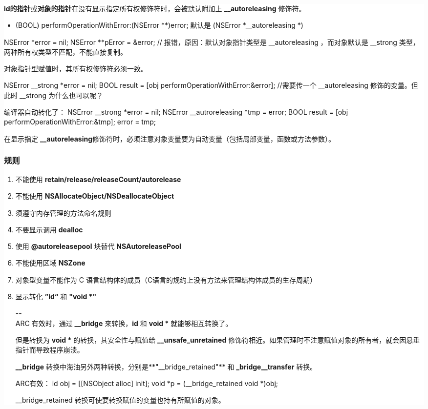 
**id的指针**或**对象的指针**在没有显示指定所有权修饰符时，会被默认附加上 **__autoreleasing** 修饰符。

 
- (BOOL) performOperationWithError:(NSError **)error;
默认是 (NSError *__autoreleasing *)
 

 
NSError *error = nil;
NSError **pError = &error; // 报错，原因：默认对象指针类型是 __autoreleasing ，而对象默认是 __strong 类型，两种所有权类型不匹配，不能直接复制。
 

对象指针型赋值时，其所有权修饰符必须一致。


 	
NSError __strong *error = nil;
BOOL result = [obj performOperationWithError:&error]; //需要传一个 __autoreleasing 修饰的变量。但此时 __strong 为什么也可以呢？

编译器自动转化了：
NSError __strong *error = nil;
NSError __autroreleasing *tmp = error;
BOOL result = [obj performOperationWithError:&tmp];
error = tmp;

 

在显示指定 **__autoreleasing**修饰符时，必须注意对象变量要为自动变量（包括局部变量，函数或方法参数）。




### 规则

1. 不能使用 **retain/release/releaseCount/autorelease**
2. 不能使用 **NSAllocateObject/NSDeallocateObject**
3. 须遵守内存管理的方法命名规则
4. 不要显示调用 **dealloc**
5. 使用 **@autoreleasepool** 块替代 **NSAutoreleasePool**
6. 不能使用区域 **NSZone**
7. 对象型变量不能作为 C 语言结构体的成员（C语言的规约上没有方法来管理结构体成员的生存周期）
8. 显示转化 **”id“** 和 **"void \*"**
	
	--	
   ARC 有效时，通过 **__bridge** 来转换，**id** 和 **void \*** 就能够相互转换了。
		
	但是转换为 **void \*** 的转换，其安全性与赋值给 **__unsafe_unretained** 	修饰符相近。如果管理时不注意赋值对象的所有者，就会因悬垂指针而导致程序崩溃。
	
	**__bridge** 转换中海油另外两种转换，分别是**"__bridge_retained"**
	和 **_bridge__transfer** 转换。
	
	 
	ARC有效：
	 id obj = [[NSObject alloc] init];
	 void *p = (__bridge_retained void *)obj;
	 
	__bridge_retained 转换可使要转换赋值的变量也持有所赋值的对象。
	
	 
	